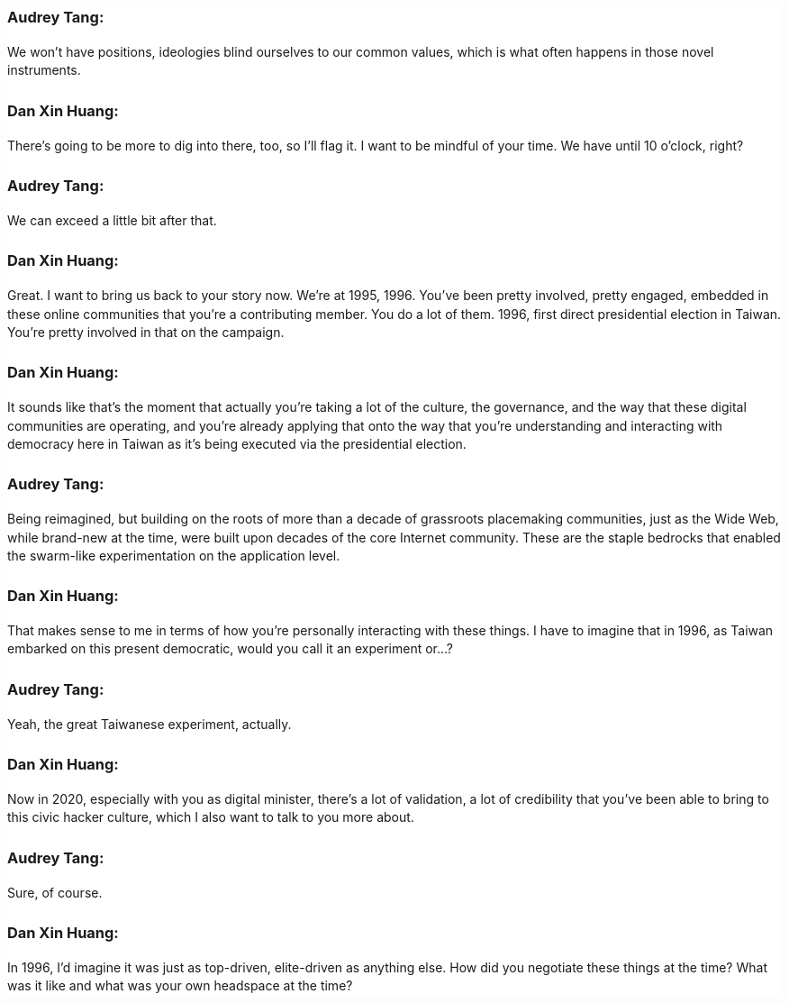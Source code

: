 ### Audrey Tang:
We won’t have positions, ideologies blind ourselves to our common values, which is what often happens in those novel instruments.

### Dan Xin Huang:
There’s going to be more to dig into there, too, so I’ll flag it. I want to be mindful of your time. We have until 10 o’clock, right?

### Audrey Tang:
We can exceed a little bit after that.

### Dan Xin Huang:
Great. I want to bring us back to your story now. We’re at 1995, 1996. You’ve been pretty involved, pretty engaged, embedded in these online communities that you’re a contributing member. You do a lot of them. 1996, first direct presidential election in Taiwan. You’re pretty involved in that on the campaign.

### Dan Xin Huang:
It sounds like that’s the moment that actually you’re taking a lot of the culture, the governance, and the way that these digital communities are operating, and you’re already applying that onto the way that you’re understanding and interacting with democracy here in Taiwan as it’s being executed via the presidential election.

### Audrey Tang:
Being reimagined, but building on the roots of more than a decade of grassroots placemaking communities, just as the Wide Web, while brand-new at the time, were built upon decades of the core Internet community. These are the staple bedrocks that enabled the swarm-like experimentation on the application level.

### Dan Xin Huang:
That makes sense to me in terms of how you’re personally interacting with these things. I have to imagine that in 1996, as Taiwan embarked on this present democratic, would you call it an experiment or…?

### Audrey Tang:
Yeah, the great Taiwanese experiment, actually.

### Dan Xin Huang:
Now in 2020, especially with you as digital minister, there’s a lot of validation, a lot of credibility that you’ve been able to bring to this civic hacker culture, which I also want to talk to you more about.

### Audrey Tang:
Sure, of course.

### Dan Xin Huang:
In 1996, I’d imagine it was just as top-driven, elite-driven as anything else. How did you negotiate these things at the time? What was it like and what was your own headspace at the time?
